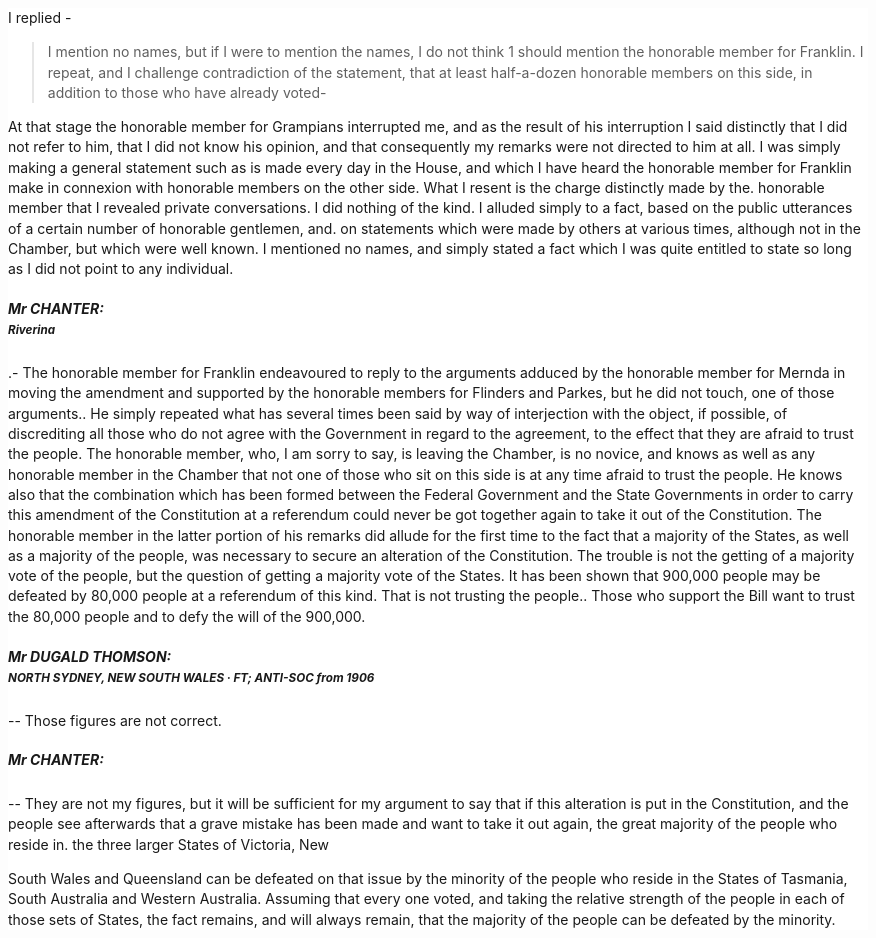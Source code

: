I replied - 

  >I mention no names, but if I were to mention the names, I do not think 1 should mention the honorable member for Franklin. I repeat, and I challenge contradiction of the statement, that at least half-a-dozen honorable members on this side, in addition to those who have already voted- 

At that stage the honorable member for Grampians interrupted me, and as the result of his interruption I said distinctly that I did not refer to him, that I did not know his opinion, and that consequently my remarks were not directed to him at all. I was simply making a general statement such as is made every day in the House, and which I have heard the honorable member for Franklin make in connexion with honorable members on the other side. What I resent is the charge distinctly made by the. honorable member that I revealed private conversations. I did nothing of the kind. I alluded simply to a fact, based on the public utterances of a certain number of honorable gentlemen, and. on statements which were made by others at various times, although not in the Chamber, but which were well known. I mentioned no names, and simply stated a fact which I was quite entitled to state so long as I did not point to any individual. 

##### Mr CHANTER:<br><small class="text-muted">Riverina</small>

.- The honorable member for Franklin endeavoured to reply to the arguments adduced by the honorable member for Mernda in moving the amendment and supported by the honorable members for Flinders and Parkes, but he did not touch, one of those arguments.. He simply repeated what has several times been said by way of interjection with the object, if possible, of discrediting all those who do not agree with the Government in regard to the agreement, to the effect that they are afraid to trust the people. The honorable member, who, I am sorry to say, is leaving the Chamber, is no novice, and knows as well as any honorable member in the Chamber that not one of those who sit on this side is at any time afraid to trust the people. He knows also that the combination which has been formed between the Federal Government and the State Governments in order to carry this amendment of the Constitution at a referendum could never be got together again to take it out of the Constitution. The honorable member in the latter portion of his remarks did allude for the first time to the fact that a majority of the States, as well as a majority of the people, was necessary to secure an alteration of the Constitution. The trouble is not the getting of a majority vote of the people, but the question of getting a majority vote of the States. It has been shown that  900,000  people may be defeated by  80,000  people at a referendum of this kind. That is not trusting the people.. Those who support the Bill want to trust the  80,000  people and to defy the will of the  900,000. 

##### Mr DUGALD THOMSON:<br><small class="text-muted">NORTH SYDNEY, NEW SOUTH WALES &middot; FT; ANTI-SOC from 1906</small>

--  Those figures are not correct. 

##### Mr CHANTER:

-- They are not my figures, but it will be sufficient for my argument to say that if this alteration is put in the Constitution, and the people see afterwards that a grave mistake has been made and want to take it out again, the great majority of the people who reside in. the three larger States of Victoria, New 

South Wales and Queensland can be defeated on that issue by the minority of the people who reside in the States of Tasmania, South Australia and Western Australia. Assuming that every one voted, and taking the relative strength of the people in each of those sets of States, the fact remains, and will always remain, that the majority of the people can be defeated by the minority. 
